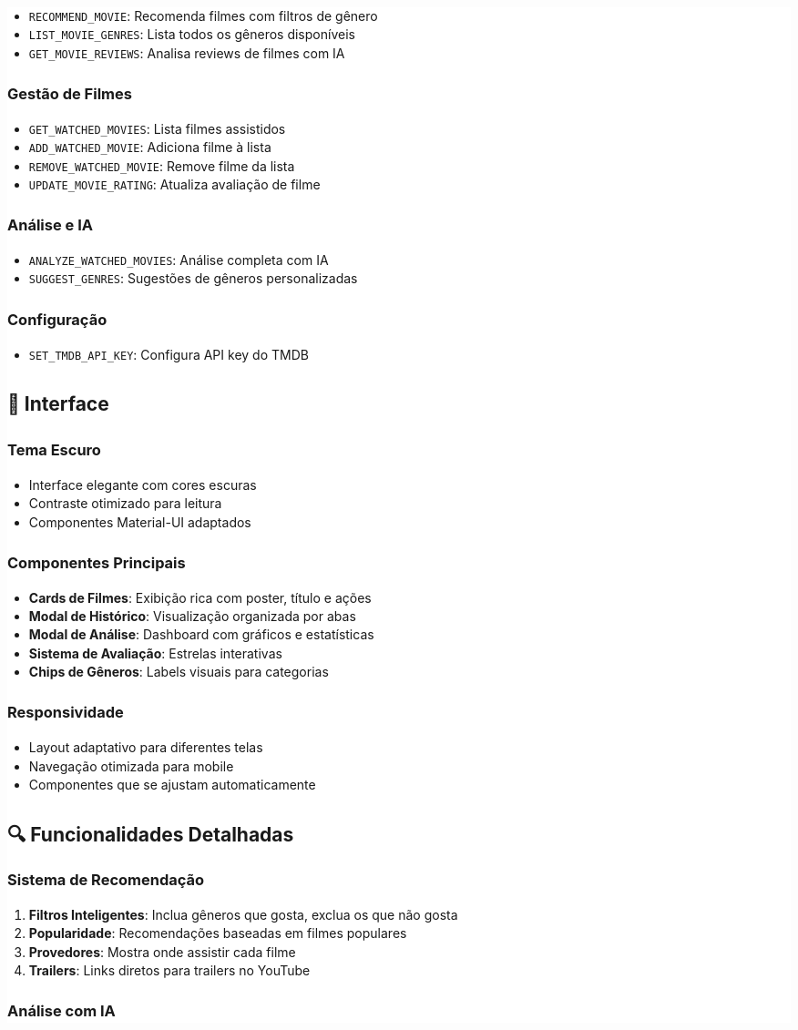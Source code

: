 - `RECOMMEND_MOVIE`: Recomenda filmes com filtros de gênero
- `LIST_MOVIE_GENRES`: Lista todos os gêneros disponíveis
- `GET_MOVIE_REVIEWS`: Analisa reviews de filmes com IA

### **Gestão de Filmes**

- `GET_WATCHED_MOVIES`: Lista filmes assistidos
- `ADD_WATCHED_MOVIE`: Adiciona filme à lista
- `REMOVE_WATCHED_MOVIE`: Remove filme da lista
- `UPDATE_MOVIE_RATING`: Atualiza avaliação de filme

### **Análise e IA**

- `ANALYZE_WATCHED_MOVIES`: Análise completa com IA
- `SUGGEST_GENRES`: Sugestões de gêneros personalizadas

### **Configuração**

- `SET_TMDB_API_KEY`: Configura API key do TMDB

## 🎨 Interface

### **Tema Escuro**

- Interface elegante com cores escuras
- Contraste otimizado para leitura
- Componentes Material-UI adaptados

### **Componentes Principais**

- **Cards de Filmes**: Exibição rica com poster, título e ações
- **Modal de Histórico**: Visualização organizada por abas
- **Modal de Análise**: Dashboard com gráficos e estatísticas
- **Sistema de Avaliação**: Estrelas interativas
- **Chips de Gêneros**: Labels visuais para categorias

### **Responsividade**

- Layout adaptativo para diferentes telas
- Navegação otimizada para mobile
- Componentes que se ajustam automaticamente

## 🔍 Funcionalidades Detalhadas

### **Sistema de Recomendação**

1. **Filtros Inteligentes**: Inclua gêneros que gosta, exclua os que não gosta
2. **Popularidade**: Recomendações baseadas em filmes populares
3. **Provedores**: Mostra onde assistir cada filme
4. **Trailers**: Links diretos para trailers no YouTube

### **Análise com IA**
